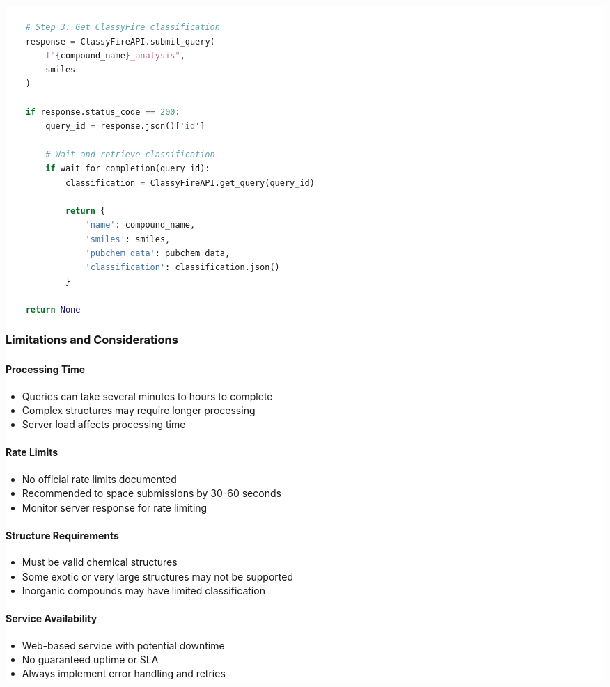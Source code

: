```python
    
    # Step 3: Get ClassyFire classification
    response = ClassyFireAPI.submit_query(
        f"{compound_name}_analysis", 
        smiles
    )
    
    if response.status_code == 200:
        query_id = response.json()['id']
        
        # Wait and retrieve classification
        if wait_for_completion(query_id):
            classification = ClassyFireAPI.get_query(query_id)
            
            return {
                'name': compound_name,
                'smiles': smiles,
                'pubchem_data': pubchem_data,
                'classification': classification.json()
            }
    
    return None
```

### Limitations and Considerations

#### Processing Time
- Queries can take several minutes to hours to complete
- Complex structures may require longer processing
- Server load affects processing time

#### Rate Limits
- No official rate limits documented
- Recommended to space submissions by 30-60 seconds
- Monitor server response for rate limiting

#### Structure Requirements
- Must be valid chemical structures
- Some exotic or very large structures may not be supported
- Inorganic compounds may have limited classification

#### Service Availability
- Web-based service with potential downtime
- No guaranteed uptime or SLA
- Always implement error handling and retries
